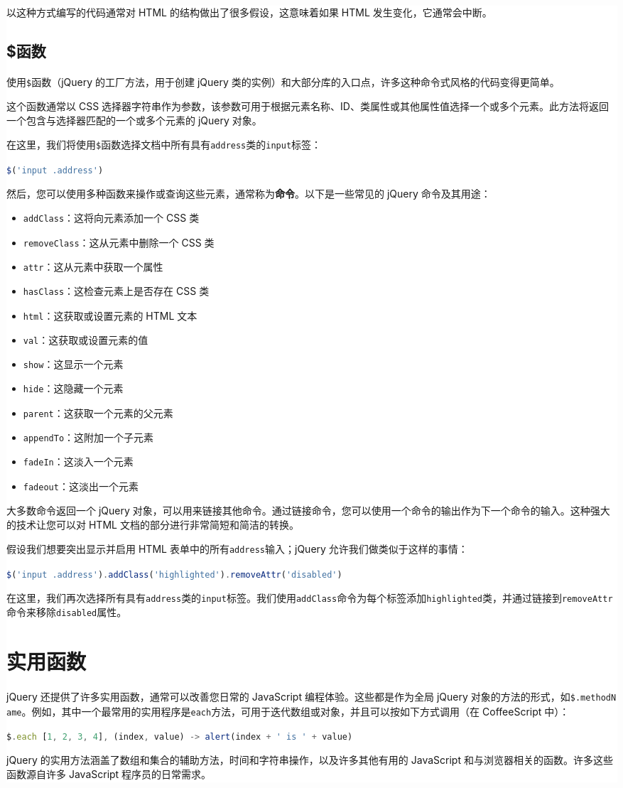 以这种方式编写的代码通常对 HTML 的结构做出了很多假设，这意味着如果 HTML 发生变化，它通常会中断。

## $函数

使用`$`函数（jQuery 的工厂方法，用于创建 jQuery 类的实例）和大部分库的入口点，许多这种命令式风格的代码变得更简单。

这个函数通常以 CSS 选择器字符串作为参数，该参数可用于根据元素名称、ID、类属性或其他属性值选择一个或多个元素。此方法将返回一个包含与选择器匹配的一个或多个元素的 jQuery 对象。

在这里，我们将使用`$`函数选择文档中所有具有`address`类的`input`标签：

```js
$('input .address')
```

然后，您可以使用多种函数来操作或查询这些元素，通常称为**命令**。以下是一些常见的 jQuery 命令及其用途：

+   `addClass`：这将向元素添加一个 CSS 类

+   `removeClass`：这从元素中删除一个 CSS 类

+   `attr`：这从元素中获取一个属性

+   `hasClass`：这检查元素上是否存在 CSS 类

+   `html`：这获取或设置元素的 HTML 文本

+   `val`：这获取或设置元素的值

+   `show`：这显示一个元素

+   `hide`：这隐藏一个元素

+   `parent`：这获取一个元素的父元素

+   `appendTo`：这附加一个子元素

+   `fadeIn`：这淡入一个元素

+   `fadeout`：这淡出一个元素

大多数命令返回一个 jQuery 对象，可以用来链接其他命令。通过链接命令，您可以使用一个命令的输出作为下一个命令的输入。这种强大的技术让您可以对 HTML 文档的部分进行非常简短和简洁的转换。

假设我们想要突出显示并启用 HTML 表单中的所有`address`输入；jQuery 允许我们做类似于这样的事情：

```js
$('input .address').addClass('highlighted').removeAttr('disabled')
```

在这里，我们再次选择所有具有`address`类的`input`标签。我们使用`addClass`命令为每个标签添加`highlighted`类，并通过链接到`removeAttr`命令来移除`disabled`属性。

# 实用函数

jQuery 还提供了许多实用函数，通常可以改善您日常的 JavaScript 编程体验。这些都是作为全局 jQuery 对象的方法的形式，如`$.methodName`。例如，其中一个最常用的实用程序是`each`方法，可用于迭代数组或对象，并且可以按如下方式调用（在 CoffeeScript 中）：

```js
$.each [1, 2, 3, 4], (index, value) -> alert(index + ' is ' + value)
```

jQuery 的实用方法涵盖了数组和集合的辅助方法，时间和字符串操作，以及许多其他有用的 JavaScript 和与浏览器相关的函数。许多这些函数源自许多 JavaScript 程序员的日常需求。

